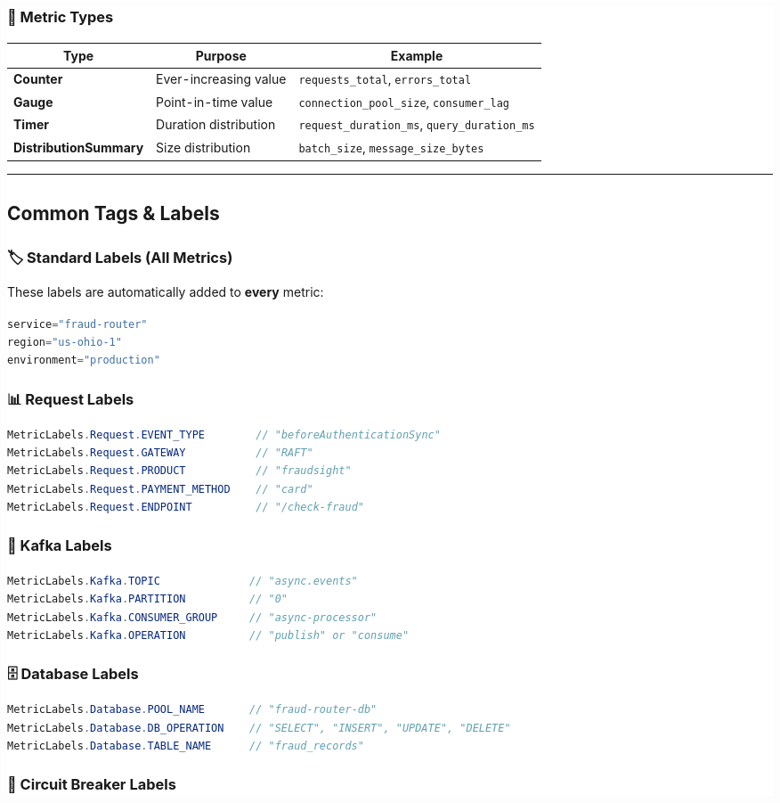 ### 📏 Metric Types

| Type | Purpose | Example |
|------|---------|---------|
| **Counter** | Ever-increasing value | `requests_total`, `errors_total` |
| **Gauge** | Point-in-time value | `connection_pool_size`, `consumer_lag` |
| **Timer** | Duration distribution | `request_duration_ms`, `query_duration_ms` |
| **DistributionSummary** | Size distribution | `batch_size`, `message_size_bytes` |

---

## Common Tags & Labels

### 🏷️ Standard Labels (All Metrics)

These labels are automatically added to **every** metric:

```java
service="fraud-router"
region="us-ohio-1"
environment="production"
```

### 📊 Request Labels

```java
MetricLabels.Request.EVENT_TYPE        // "beforeAuthenticationSync"
MetricLabels.Request.GATEWAY           // "RAFT"
MetricLabels.Request.PRODUCT           // "fraudsight"
MetricLabels.Request.PAYMENT_METHOD    // "card"
MetricLabels.Request.ENDPOINT          // "/check-fraud"
```

### 📨 Kafka Labels

```java
MetricLabels.Kafka.TOPIC              // "async.events"
MetricLabels.Kafka.PARTITION          // "0"
MetricLabels.Kafka.CONSUMER_GROUP     // "async-processor"
MetricLabels.Kafka.OPERATION          // "publish" or "consume"
```

### 🗄️ Database Labels

```java
MetricLabels.Database.POOL_NAME       // "fraud-router-db"
MetricLabels.Database.DB_OPERATION    // "SELECT", "INSERT", "UPDATE", "DELETE"
MetricLabels.Database.TABLE_NAME      // "fraud_records"
```

### 🔄 Circuit Breaker Labels
